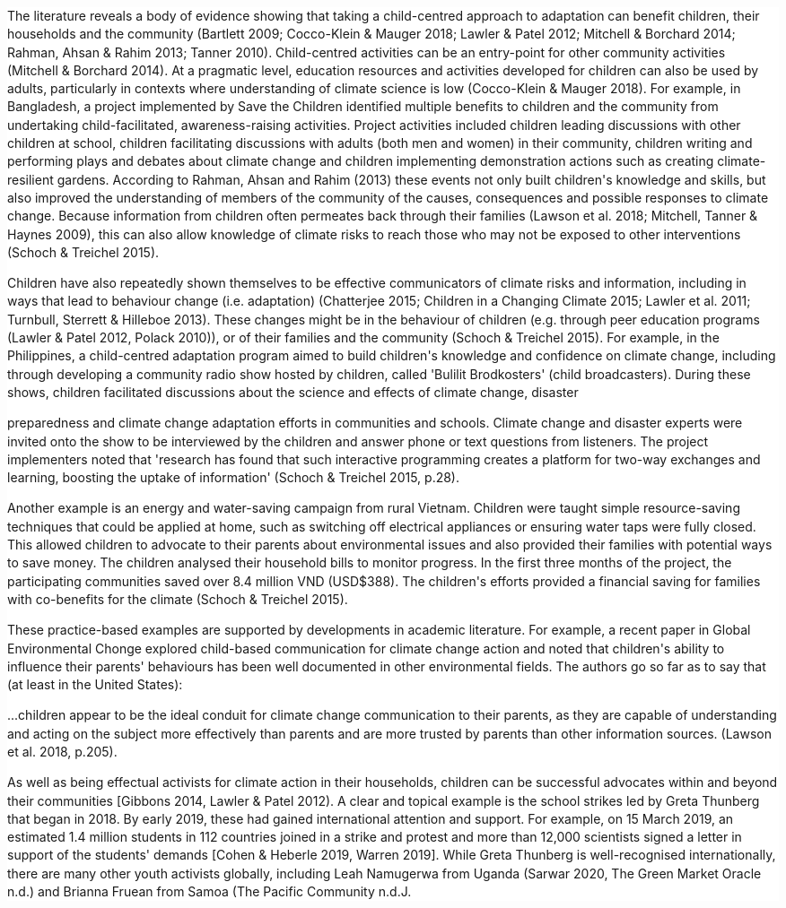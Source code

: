 The literature reveals a body of evidence showing that taking a child-centred approach to adaptation can benefit children, their households and the community (Bartlett 2009; Cocco-Klein & Mauger 2018; Lawler & Patel 2012; Mitchell & Borchard 2014; Rahman, Ahsan & Rahim 2013; Tanner 2010). Child-centred activities can be an entry-point for other community activities (Mitchell & Borchard 2014). At a pragmatic level, education resources and activities developed for children can also be used by adults, particularly in contexts where understanding of climate science is low (Cocco-Klein & Mauger 2018). For example, in Bangladesh, a project implemented by Save the Children identified multiple benefits to children and the community from undertaking child-facilitated, awareness-raising activities. Project activities included children leading discussions with other children at school, children facilitating discussions with adults (both men and women) in their community, children writing and performing plays and debates about climate change and children implementing demonstration actions such as creating climate-resilient gardens. According to Rahman, Ahsan and Rahim (2013) these events not only built children's knowledge and skills, but also improved the understanding of members of the community of the causes, consequences and possible responses to climate change. Because information from children often permeates back through their families (Lawson et al. 2018; Mitchell, Tanner & Haynes 2009), this can also allow knowledge of climate risks to reach those who may not be exposed to other interventions (Schoch & Treichel 2015).

Children have also repeatedly shown themselves to be effective communicators of climate risks and information, including in ways that lead to behaviour change (i.e. adaptation) (Chatterjee 2015; Children in a Changing Climate 2015; Lawler et al. 2011; Turnbull, Sterrett & Hilleboe 2013). These changes might be in the behaviour of children (e.g. through peer education programs (Lawler & Patel 2012, Polack 2010)), or of their families and the community (Schoch & Treichel 2015). For example, in the Philippines, a child-centred adaptation program aimed to build children's knowledge and confidence on climate change, including through developing a community radio show hosted by children, called 'Bulilit Brodkosters' (child broadcasters). During these shows, children facilitated discussions about the science and effects of climate change, disaster

preparedness and climate change adaptation efforts in communities and schools. Climate change and disaster experts were invited onto the show to be interviewed by the children and answer phone or text questions from listeners. The project implementers noted that 'research has found that such interactive programming creates a platform for two-way exchanges and learning, boosting the uptake of information' (Schoch & Treichel 2015, p.28).

Another example is an energy and water-saving campaign from rural Vietnam. Children were taught simple resource-saving techniques that could be applied at home, such as switching off electrical appliances or ensuring water taps were fully closed. This allowed children to advocate to their parents about environmental issues and also provided their families with potential ways to save money. The children analysed their household bills to monitor progress. In the first three months of the project, the participating communities saved over 8.4 million VND (USD\$388). The children's efforts provided a financial saving for families with co-benefits for the climate (Schoch & Treichel 2015).

These practice-based examples are supported by developments in academic literature. For example, a recent paper in Global Environmental Chonge explored child-based communication for climate change action and noted that children's ability to influence their parents' behaviours has been well documented in other environmental fields. The authors go so far as to say that (at least in the United States):

...children appear to be the ideal conduit for climate change communication to their parents, as they are capable of understanding and acting on the subject more effectively than parents and are more trusted by parents than other information sources. (Lawson et al. 2018, p.205).

As well as being effectual activists for climate action in their households, children can be successful advocates within and beyond their communities [Gibbons 2014, Lawler & Patel 2012). A clear and topical example is the school strikes led by Greta Thunberg that began in 2018. By early 2019, these had gained international attention and support. For example, on 15 March 2019, an estimated 1.4 million students in 112 countries joined in a strike and protest and more than 12,000 scientists signed a letter in support of the students' demands [Cohen & Heberle 2019, Warren 2019]. While Greta Thunberg is well-recognised internationally, there are many other youth activists globally, including Leah Namugerwa from Uganda (Sarwar 2020, The Green Market Oracle n.d.) and Brianna Fruean from Samoa (The Pacific Community n.d.J.
